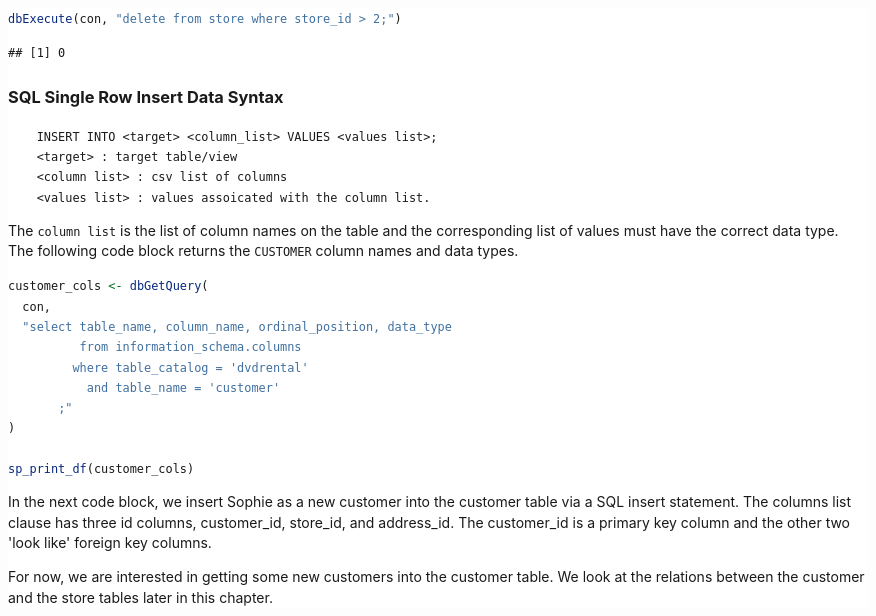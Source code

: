 
```r
dbExecute(con, "delete from store where store_id > 2;")
```

```
## [1] 0
```

### SQL Single Row Insert Data Syntax

```
    INSERT INTO <target> <column_list> VALUES <values list>;
    <target> : target table/view
    <column list> : csv list of columns
    <values list> : values assoicated with the column list.
```

The `column list` is the list of column names on the table and the corresponding list of values must have the correct data type.  The following code block returns the `CUSTOMER` column names and data types.


```r
customer_cols <- dbGetQuery(
  con,
  "select table_name, column_name, ordinal_position, data_type 
          from information_schema.columns 
         where table_catalog = 'dvdrental' 
           and table_name = 'customer'
       ;"
)

sp_print_df(customer_cols)
```

<div id="htmlwidget-1d9f9b9fdca3023baa83" style="width:100%;height:auto;" class="datatables html-widget"></div>
<script type="application/json" data-for="htmlwidget-1d9f9b9fdca3023baa83">{"x":{"filter":"none","data":[["1","2","3","4","5","6","7","8","9","10"],["customer","customer","customer","customer","customer","customer","customer","customer","customer","customer"],["customer_id","store_id","first_name","last_name","email","address_id","activebool","create_date","last_update","active"],[1,2,3,4,5,6,7,8,9,10],["integer","smallint","character varying","character varying","character varying","smallint","boolean","date","timestamp without time zone","integer"]],"container":"<table class=\"display\">\n  <thead>\n    <tr>\n      <th> <\/th>\n      <th>table_name<\/th>\n      <th>column_name<\/th>\n      <th>ordinal_position<\/th>\n      <th>data_type<\/th>\n    <\/tr>\n  <\/thead>\n<\/table>","options":{"columnDefs":[{"className":"dt-right","targets":3},{"orderable":false,"targets":0}],"order":[],"autoWidth":false,"orderClasses":false}},"evals":[],"jsHooks":[]}</script>

In the next code block, we insert Sophie as a new customer into the customer table via a SQL insert statement.  The columns list clause has three id columns, customer_id, store_id, and address_id.  The customer_id is a primary key column and the other two 'look like' foreign key columns.

For now, we are interested in getting some new customers into the customer table.  We look at the relations between the customer and the store tables later in this chapter.

